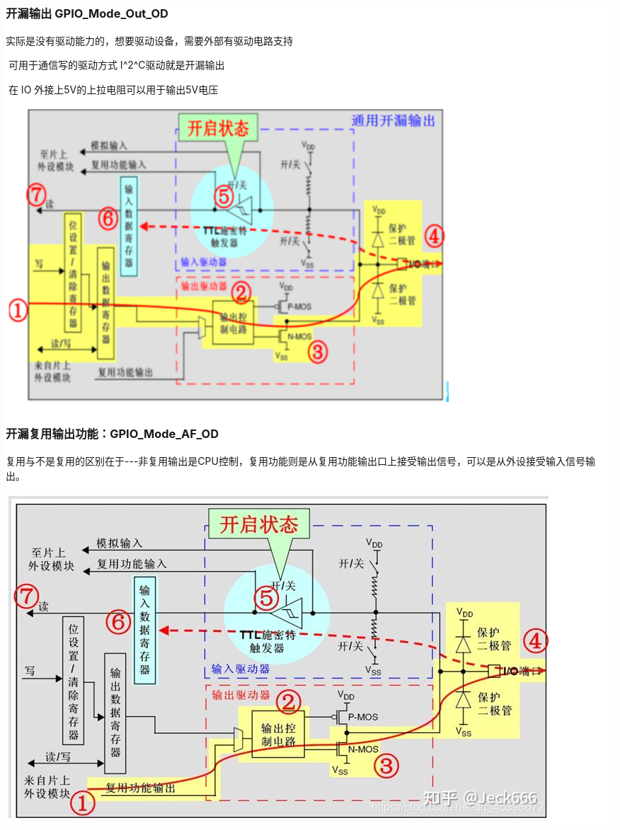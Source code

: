 ### 开漏输出 GPIO_Mode_Out_OD

实际是没有驱动能力的，想要驱动设备，需要外部有驱动电路支持   

​	可用于通信写的驱动方式  I^2^C驱动就是开漏输出

​	在 IO 外接上5V的上拉电阻可以用于输出5V电压

![img](STM32/1710844120124-619d7ce7-4946-470d-8b8c-b72625b0cfaa.png)

### 开漏复用输出功能：GPIO_Mode_AF_OD 

​	复用与不是复用的区别在于---非复用输出是CPU控制，复用功能则是从复用功能输出口上接受输出信号，可以是从外设接受输入信号输出。

![img](STM32/1710934592560-fb5875f0-ed35-48a0-ab15-e46ea1bc3e3d.png)

